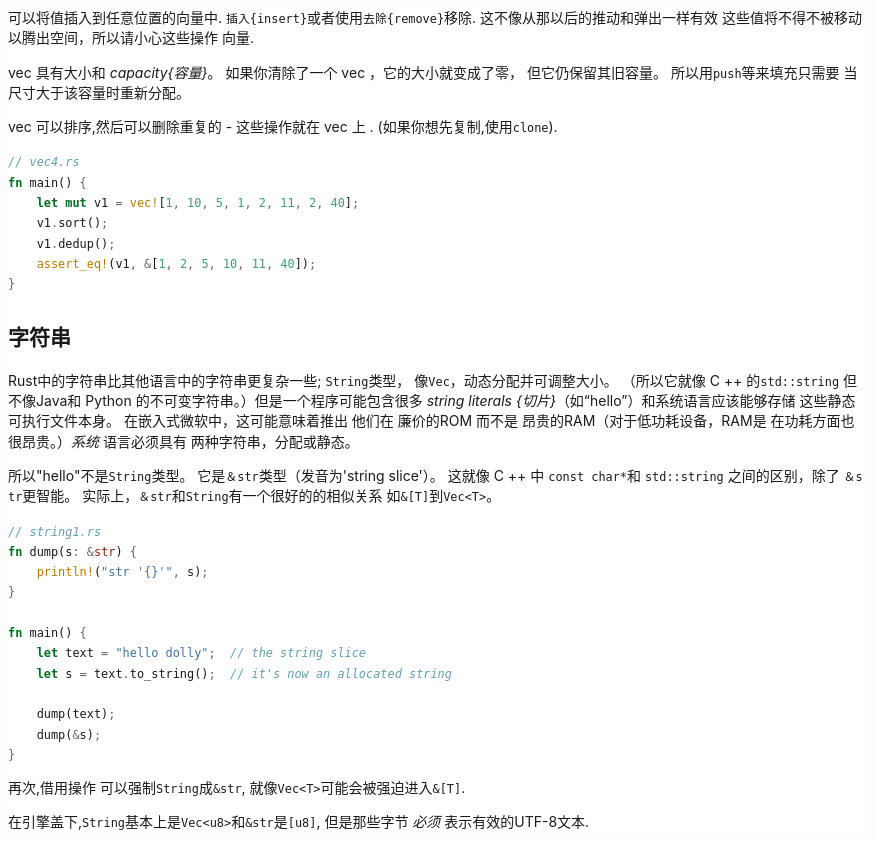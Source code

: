 可以将值插入到任意位置的向量中. `插入{insert}`或者使用`去除{remove}`移除. 
这不像从那以后的推动和弹出一样有效
这些值将不得不被移动以腾出空间，所以请小心这些操作
向量.

 vec 具有大小和 _capacity{容量}_。 如果你清除了一个 vec ，它的大小就变成了零，
但它仍保留其旧容量。 所以用`push`等来填充只需要
当尺寸大于该容量时重新分配。

vec 可以排序,然后可以删除重复的 - 这些操作就在 vec 上 . (如果你想先复制,使用`clone`). 

```rust
// vec4.rs
fn main() {
    let mut v1 = vec![1, 10, 5, 1, 2, 11, 2, 40];
    v1.sort();
    v1.dedup();
    assert_eq!(v1, &[1, 2, 5, 10, 11, 40]);
}
```

## 字符串

Rust中的字符串比其他语言中的字符串更复杂一些; `String`类型，
像`Vec`，动态分配并可调整大小。 （所以它就像 C ++ 的`std::string`
但不像Java和 Python 的不可变字符串。）但是一个程序可能包含很多
_string literals {切片}_（如“hello”）和系统语言应该能够存储
这些静态可执行文件本身。 在嵌入式微软中，这可能意味着推出
他们在 廉价的ROM 而不是 昂贵的RAM（对于低功耗设备，RAM是
在功耗方面也很昂贵。）_系统_ 语言必须具有
两种字符串，分配或静态。

所以"hello"不是`String`类型。 它是`＆str`类型（发音为'string slice'）。
这就像 C ++ 中 `const char*`和 `std::string` 之间的区别，除了
`＆str`更智能。 实际上，`＆str`和`String`有一个很好的的相似关系
如`&[T]`到`Vec<T>`。

```rust
// string1.rs
fn dump(s: &str) {
    println!("str '{}'", s);
}

fn main() {
    let text = "hello dolly";  // the string slice
    let s = text.to_string();  // it's now an allocated string

    dump(text);
    dump(&s);
}
```

再次,借用操作 可以强制`String`成`&str`, 就像`Vec<T>`可能会被强迫进入`&[T]`. 

在引擎盖下,`String`基本上是`Vec<u8>`和`&str`是`[u8]`, 但是那些字节 _必须_ 表示有效的UTF-8文本. 
